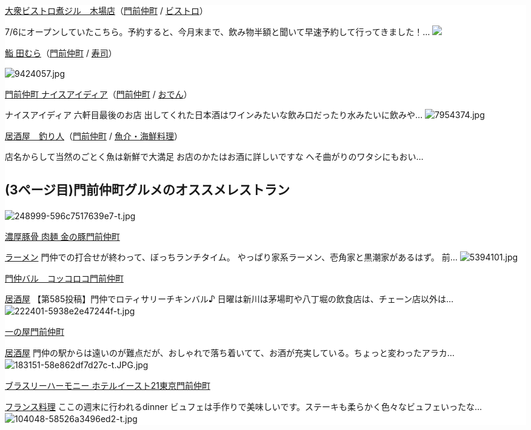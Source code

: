 [大衆ビストロ煮ジル　木場店](https://retty.me/area/PRE13/ARE10/SUB1003/100001350607/)（[門前仲町](https://retty.me/area/PRE13/ARE10/SUB1003/) / [ビストロ](https://retty.me/category/LCAT19/CAT131/)）

7/6にオープンしていたこちら。予約すると、今月末まで、飲み物半額と聞いて早速予約して行ってきました！…
![](../_resources/665a8d7fe86928ad8791cb9f424160f9.png)

[鮨 田むら](https://retty.me/area/PRE13/ARE10/SUB1003/100001350260/)（[門前仲町](https://retty.me/area/PRE13/ARE10/SUB1003/) / [寿司](https://retty.me/category/LCAT2/CAT30/)）

![9424057.jpg](../_resources/9424057.jpg)

[門前仲町 ナイスアイディア](https://retty.me/area/PRE13/ARE10/SUB1003/100001300986/)（[門前仲町](https://retty.me/area/PRE13/ARE10/SUB1003/) / [おでん](https://retty.me/category/LCAT1/CAT350/)）

ナイスアイディア 六軒目最後のお店 出してくれた日本酒はワインみたいな飲み口だったり水みたいに飲みや…
![7954374.jpg](../_resources/7954374.jpg)

[居酒屋　釣り人](https://retty.me/area/PRE13/ARE10/SUB1003/100001296300/)（[門前仲町](https://retty.me/area/PRE13/ARE10/SUB1003/) / [魚介・海鮮料理](https://retty.me/category/LCAT1/CAT350/)）

店名からして当然のごとく魚は新鮮で大満足 お店のかたはお酒に詳しいですな へそ曲がりのワタシにもおい…

## (3ページ目)門前仲町グルメのオススメレストラン

![248999-596c7517639e7-t.jpg](../_resources/248999-596c7517639e7-t.jpg)

[濃厚豚骨 肉麺 金の豚](https://retty.me/area/PRE13/ARE10/SUB1003/100001296098/)[門前仲町](https://retty.me/area/PRE13/ARE10/SUB1003/)

[ラーメン](https://retty.me/category/LCAT5/CAT290/)
門仲での打合せが終わって、ぼっちランチタイム。 やっぱり家系ラーメン、壱角家と黒潮家があるはず。 前…
![5394101.jpg](../_resources/5394101.jpg)

[門仲バル　コッコロコ](https://retty.me/area/PRE13/ARE10/SUB1003/100000873021/)[門前仲町](https://retty.me/area/PRE13/ARE10/SUB1003/)

[居酒屋](https://retty.me/category/LCAT1/CAT350/)
【第585投稿】門仲でロティサリーチキンバル♪ 日曜は新川は茅場町や八丁堀の飲食店は、チェーン店以外は…
![222401-5938e2e47244f-t.jpg](../_resources/222401-5938e2e47244f-t.jpg)

[一の屋](https://retty.me/area/PRE13/ARE10/SUB1003/100000102777/)[門前仲町](https://retty.me/area/PRE13/ARE10/SUB1003/)

[居酒屋](https://retty.me/category/LCAT1/CAT350/)
門仲の駅からは遠いのが難点だが、おしゃれで落ち着いてて、お酒が充実している。ちょっと変わったアラカ…
![183151-58e862df7d27c-t.JPG.jpg](../_resources/183151-58e862df7d27c-t.JPG.jpg)

[ブラスリーハーモニー ホテルイースト21東京](https://retty.me/area/PRE13/ARE10/SUB1003/100001311126/)[門前仲町](https://retty.me/area/PRE13/ARE10/SUB1003/)

[フランス料理](https://retty.me/category/LCAT19/CAT170/)
ここの週末に行われるdinner ビュフェは手作りで美味しいです。ステーキも柔らかく色々なビュフェいったな…
![104048-58526a3496ed2-t.jpg](../_resources/104048-58526a3496ed2-t.jpg)

